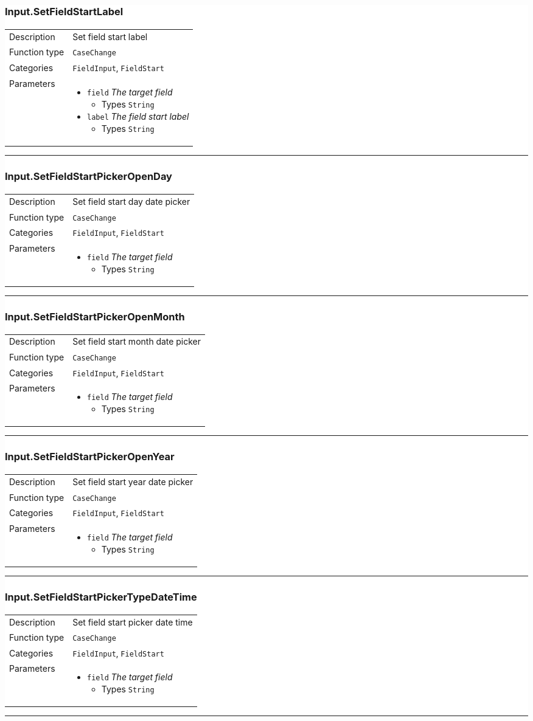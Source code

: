 ### Input.SetFieldStartLabel
| | |
|:-- |:-- |
| Description      | Set field start label      |
| Function type    | `CaseChange`   |
| Categories       | `FieldInput`, `FieldStart` |
| Parameters       | <ul><li>`field` <i>The target field</i><ul><li>Types `String`</li></ul></li><li>`label` <i>The field start label</i><ul><li>Types `String`</li></ul></li></ul> |

---
### Input.SetFieldStartPickerOpenDay
| | |
|:-- |:-- |
| Description      | Set field start day date picker      |
| Function type    | `CaseChange`   |
| Categories       | `FieldInput`, `FieldStart` |
| Parameters       | <ul><li>`field` <i>The target field</i><ul><li>Types `String`</li></ul></li></ul> |

---
### Input.SetFieldStartPickerOpenMonth
| | |
|:-- |:-- |
| Description      | Set field start month date picker      |
| Function type    | `CaseChange`   |
| Categories       | `FieldInput`, `FieldStart` |
| Parameters       | <ul><li>`field` <i>The target field</i><ul><li>Types `String`</li></ul></li></ul> |

---
### Input.SetFieldStartPickerOpenYear
| | |
|:-- |:-- |
| Description      | Set field start year date picker      |
| Function type    | `CaseChange`   |
| Categories       | `FieldInput`, `FieldStart` |
| Parameters       | <ul><li>`field` <i>The target field</i><ul><li>Types `String`</li></ul></li></ul> |

---
### Input.SetFieldStartPickerTypeDateTime
| | |
|:-- |:-- |
| Description      | Set field start picker date time      |
| Function type    | `CaseChange`   |
| Categories       | `FieldInput`, `FieldStart` |
| Parameters       | <ul><li>`field` <i>The target field</i><ul><li>Types `String`</li></ul></li></ul> |

---